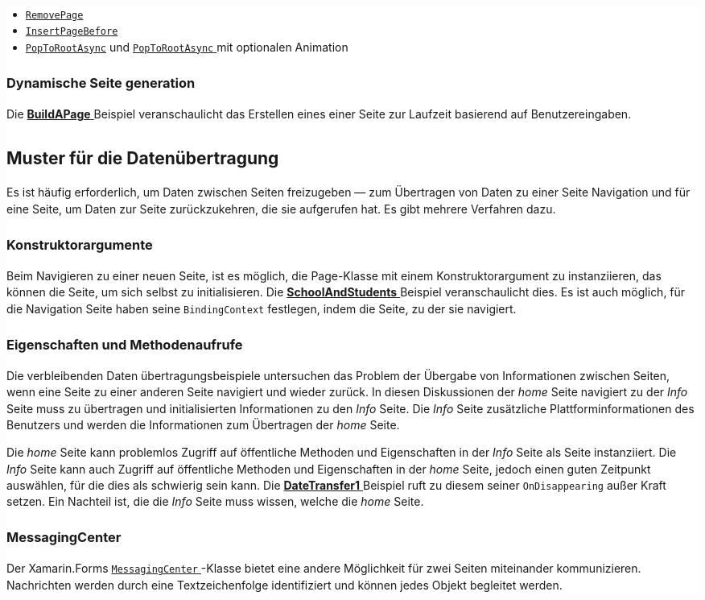 - [`RemovePage`](https://developer.xamarin.com/api/member/Xamarin.Forms.INavigation.RemovePage/p/Xamarin.Forms.Page/)
- [`InsertPageBefore`](https://developer.xamarin.com/api/member/Xamarin.Forms.INavigation.InsertPageBefore/p/Xamarin.Forms.Page/Xamarin.Forms.Page/)
- [`PopToRootAsync`](https://developer.xamarin.com/api/member/Xamarin.Forms.INavigation.PopToRootAsync()/) und [ `PopToRootAsync` ](https://developer.xamarin.com/api/member/Xamarin.Forms.INavigation.PopToRootAsync/p/System.Boolean/) mit optionalen Animation

### <a name="dynamic-page-generation"></a>Dynamische Seite generation

Die [ **BuildAPage** ](https://github.com/xamarin/xamarin-forms-book-samples/tree/master/Chapter24/BuildAPage) Beispiel veranschaulicht das Erstellen eines einer Seite zur Laufzeit basierend auf Benutzereingaben.

## <a name="patterns-of-data-transfer"></a>Muster für die Datenübertragung

Es ist häufig erforderlich, um Daten zwischen Seiten freizugeben &mdash; zum Übertragen von Daten zu einer Seite Navigation und für eine Seite, um Daten zur Seite zurückzukehren, die sie aufgerufen hat. Es gibt mehrere Verfahren dazu.

### <a name="constructor-arguments"></a>Konstruktorargumente

Beim Navigieren zu einer neuen Seite, ist es möglich, die Page-Klasse mit einem Konstruktorargument zu instanziieren, das können die Seite, um sich selbst zu initialisieren. Die [ **SchoolAndStudents** ](https://github.com/xamarin/xamarin-forms-book-samples/tree/master/Chapter24/SchoolAndStudents) Beispiel veranschaulicht dies. Es ist auch möglich, für die Navigation Seite haben seine `BindingContext` festlegen, indem die Seite, zu der sie navigiert.

### <a name="properties-and-method-calls"></a>Eigenschaften und Methodenaufrufe

Die verbleibenden Daten übertragungsbeispiele untersuchen das Problem der Übergabe von Informationen zwischen Seiten, wenn eine Seite zu einer anderen Seite navigiert und wieder zurück. In diesen Diskussionen der *home* Seite navigiert zu der *Info* Seite muss zu übertragen und initialisierten Informationen zu den *Info* Seite. Die *Info* Seite zusätzliche Plattforminformationen des Benutzers und werden die Informationen zum Übertragen der *home* Seite.

Die *home* Seite kann problemlos Zugriff auf öffentliche Methoden und Eigenschaften in der *Info* Seite als Seite instanziiert. Die *Info* Seite kann auch Zugriff auf öffentliche Methoden und Eigenschaften in der *home* Seite, jedoch einen guten Zeitpunkt auswählen, für die dies als schwierig sein kann. Die [ **DateTransfer1** ](https://github.com/xamarin/xamarin-forms-book-samples/tree/master/Chapter24/DataTransfer1) Beispiel ruft zu diesem seiner `OnDisappearing` außer Kraft setzen. Ein Nachteil ist, die die *Info* Seite muss wissen, welche die *home* Seite.

### <a name="messagingcenter"></a>MessagingCenter

Der Xamarin.Forms [ `MessagingCenter` ](https://developer.xamarin.com/api/type/Xamarin.Forms.MessagingCenter/) -Klasse bietet eine andere Möglichkeit für zwei Seiten miteinander kommunizieren. Nachrichten werden durch eine Textzeichenfolge identifiziert und können jedes Objekt begleitet werden.
